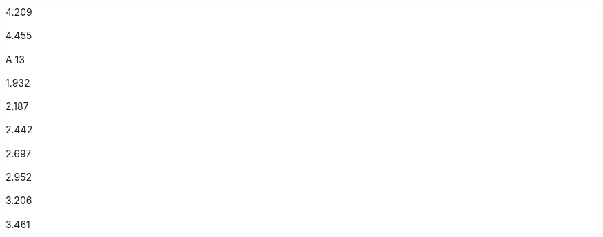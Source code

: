 <td style align="center" valign="top" charoff="50">

4.209

</td>

<td style align="center" valign="top" charoff="50">

4.455

</td>

</tr>

<tr>

<td style align="left" valign="top" charoff="50">

A 13

</td>

<td style align="center" valign="top" charoff="50">

1.932

</td>

<td style align="center" valign="top" charoff="50">

2.187

</td>

<td style align="center" valign="top" charoff="50">

2.442

</td>

<td style align="center" valign="top" charoff="50">

2.697

</td>

<td style align="center" valign="top" charoff="50">

2.952

</td>

<td style align="center" valign="top" charoff="50">

3.206

</td>

<td style align="center" valign="top" charoff="50">

3.461

</td>

<td style align="center" valign="top" charoff="50">

